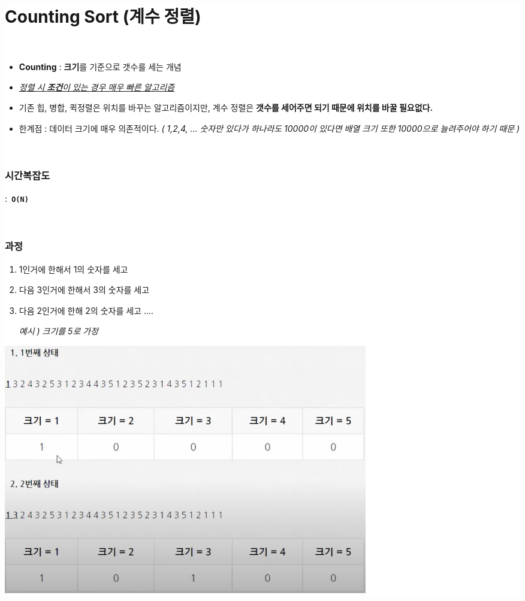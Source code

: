 # Counting Sort (계수 정렬)

</br> 

- **Counting** : **크기**를 기준으로 갯수를 세는 개념
- <u>*정렬 시 **조건**이 있는 경우 매우 빠른 알고리즘*</u>

- 기존 힙, 병합, 퀵정렬은 위치를 바꾸는 알고리즘이지만, 계수 정렬은 **갯수를 세어주면 되기 때문에 위치를 바꿀 필요없다.**

- 한계점 : 데이터 크기에 매우 의존적이다. 
  			*( 1,2,4, ... 숫자만 있다가 하나라도 10000이 있다면 배열 크기 또한 10000으로 늘려주어야 하기 때문 )*

</br> 

### 시간복잡도 

:**` O(N)`** 

</br> 

### 과정

1. 1인거에 한해서 1의 숫자를 세고

2. 다음 3인거에 한해서 3의 숫자를 세고

3. 다음 2인거에 한해 2의 숫자를 세고 ....

   

   *예시 ) 크기를 5로 가정*

<img src="Readme.assets/image-20200806154316286.png" alt="image-20200806154316286" width =" 70%" />
